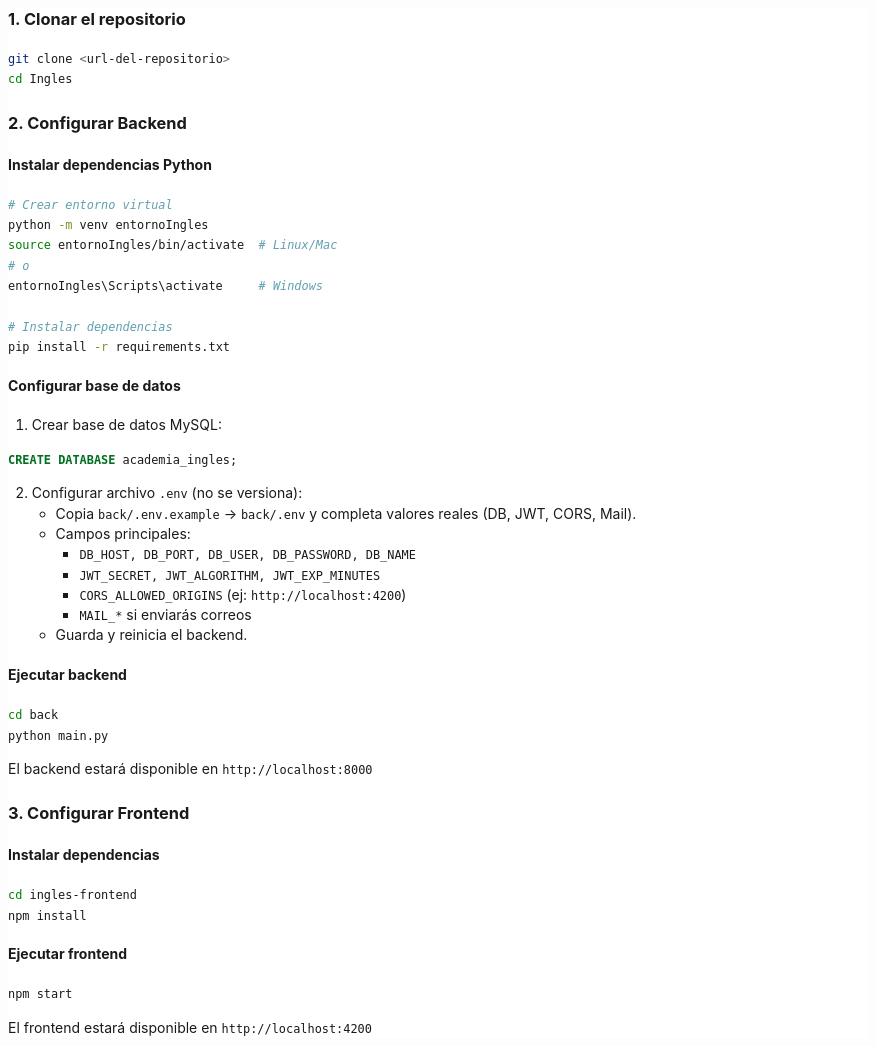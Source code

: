 ### 1. Clonar el repositorio
```bash
git clone <url-del-repositorio>
cd Ingles
```

### 2. Configurar Backend

#### Instalar dependencias Python
```bash
# Crear entorno virtual
python -m venv entornoIngles
source entornoIngles/bin/activate  # Linux/Mac
# o
entornoIngles\Scripts\activate     # Windows

# Instalar dependencias
pip install -r requirements.txt
```

#### Configurar base de datos
1. Crear base de datos MySQL:
```sql
CREATE DATABASE academia_ingles;
```

2. Configurar archivo `.env` (no se versiona):
   - Copia `back/.env.example` → `back/.env` y completa valores reales (DB, JWT, CORS, Mail).
   - Campos principales:
     - `DB_HOST, DB_PORT, DB_USER, DB_PASSWORD, DB_NAME`
     - `JWT_SECRET, JWT_ALGORITHM, JWT_EXP_MINUTES`
     - `CORS_ALLOWED_ORIGINS` (ej: `http://localhost:4200`)
     - `MAIL_*` si enviarás correos
   - Guarda y reinicia el backend.

#### Ejecutar backend
```bash
cd back
python main.py
```
El backend estará disponible en `http://localhost:8000`

### 3. Configurar Frontend

#### Instalar dependencias
```bash
cd ingles-frontend
npm install
```

#### Ejecutar frontend
```bash
npm start
```
El frontend estará disponible en `http://localhost:4200`
